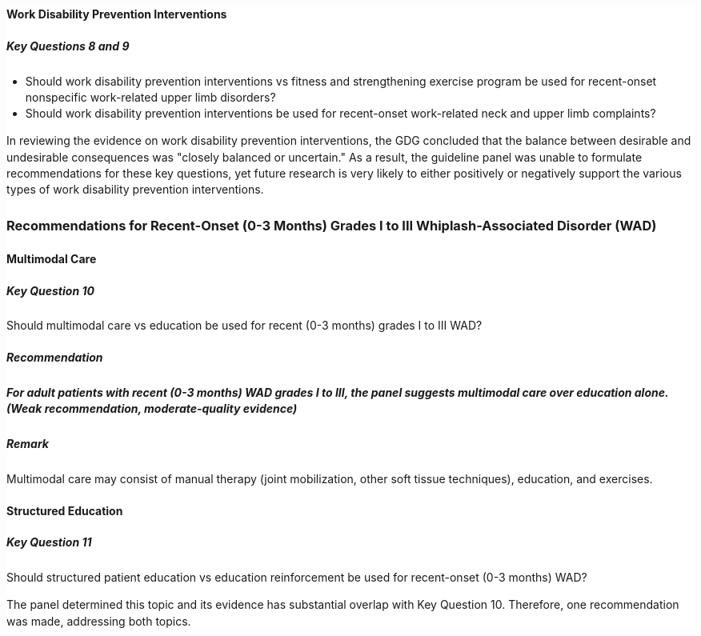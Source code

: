 
####  Work Disability Prevention Interventions 


#####  Key Questions 8 and 9 


  * Should work disability prevention interventions vs fitness and strengthening exercise program be used for recent-onset nonspecific work-related upper limb disorders? 
  * Should work disability prevention interventions be used for recent-onset work-related neck and upper limb complaints? 




In reviewing the evidence on work disability prevention interventions, the GDG concluded that the balance between desirable and undesirable consequences was "closely balanced or uncertain." As a result, the guideline panel was unable to formulate recommendations for these key questions, yet future research is very likely to either positively or negatively support the various types of work disability prevention interventions. 


###  Recommendations for Recent-Onset (0-3 Months) Grades I to III Whiplash-Associated Disorder (WAD) 


####  Multimodal Care 


#####  Key Question 10 


Should multimodal care vs education be used for recent (0-3 months) grades I to III WAD? 


#####  Recommendation 


#####  For adult patients with recent (0-3 months) WAD grades I to III, the panel suggests multimodal care over education alone. (Weak recommendation, moderate-quality evidence) 


#####  Remark 


Multimodal care may consist of manual therapy (joint mobilization, other soft tissue techniques), education, and exercises. 


####  Structured Education 


#####  Key Question 11 


Should structured patient education vs education reinforcement be used for recent-onset (0-3 months) WAD? 


The panel determined this topic and its evidence has substantial overlap with Key Question 10. Therefore, one recommendation was made, addressing both topics. 
